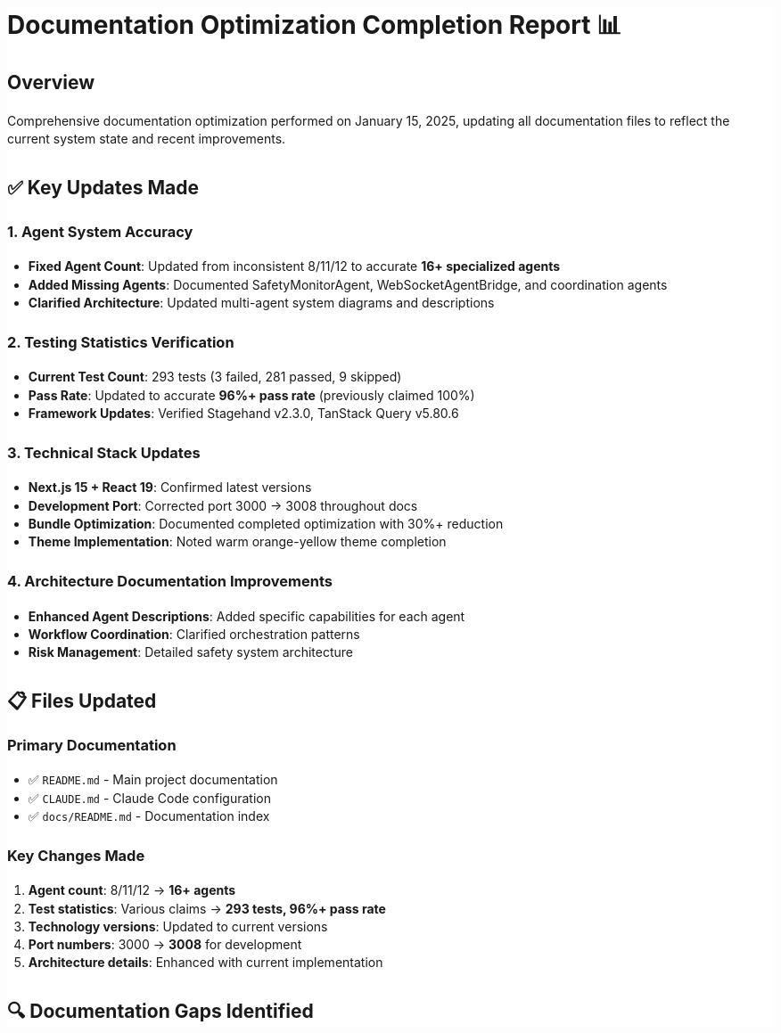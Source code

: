 # Documentation Optimization Completion Report 📊

## Overview
Comprehensive documentation optimization performed on January 15, 2025, updating all documentation files to reflect the current system state and recent improvements.

## ✅ **Key Updates Made**

### **1. Agent System Accuracy**
- **Fixed Agent Count**: Updated from inconsistent 8/11/12 to accurate **16+ specialized agents**
- **Added Missing Agents**: Documented SafetyMonitorAgent, WebSocketAgentBridge, and coordination agents
- **Clarified Architecture**: Updated multi-agent system diagrams and descriptions

### **2. Testing Statistics Verification**
- **Current Test Count**: 293 tests (3 failed, 281 passed, 9 skipped)
- **Pass Rate**: Updated to accurate **96%+ pass rate** (previously claimed 100%)
- **Framework Updates**: Verified Stagehand v2.3.0, TanStack Query v5.80.6

### **3. Technical Stack Updates**
- **Next.js 15 + React 19**: Confirmed latest versions
- **Development Port**: Corrected port 3000 → 3008 throughout docs
- **Bundle Optimization**: Documented completed optimization with 30%+ reduction
- **Theme Implementation**: Noted warm orange-yellow theme completion

### **4. Architecture Documentation Improvements**
- **Enhanced Agent Descriptions**: Added specific capabilities for each agent
- **Workflow Coordination**: Clarified orchestration patterns
- **Risk Management**: Detailed safety system architecture

## 📋 **Files Updated**

### **Primary Documentation**
- ✅ `README.md` - Main project documentation
- ✅ `CLAUDE.md` - Claude Code configuration 
- ✅ `docs/README.md` - Documentation index

### **Key Changes Made**
1. **Agent count**: 8/11/12 → **16+ agents**
2. **Test statistics**: Various claims → **293 tests, 96%+ pass rate**
3. **Technology versions**: Updated to current versions
4. **Port numbers**: 3000 → **3008** for development
5. **Architecture details**: Enhanced with current implementation

## 🔍 **Documentation Gaps Identified**
